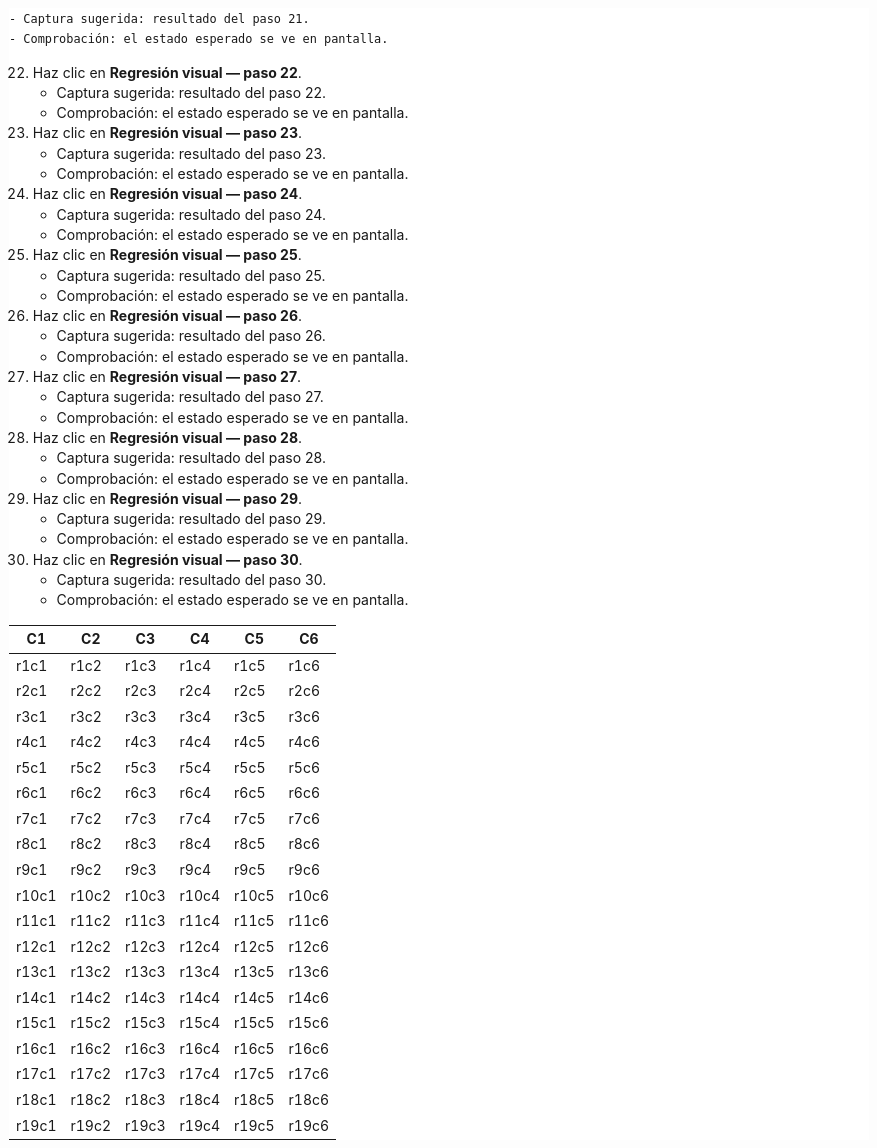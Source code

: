     - Captura sugerida: resultado del paso 21.
    - Comprobación: el estado esperado se ve en pantalla.
22. Haz clic en **Regresión visual — paso 22**.
    - Captura sugerida: resultado del paso 22.
    - Comprobación: el estado esperado se ve en pantalla.
23. Haz clic en **Regresión visual — paso 23**.
    - Captura sugerida: resultado del paso 23.
    - Comprobación: el estado esperado se ve en pantalla.
24. Haz clic en **Regresión visual — paso 24**.
    - Captura sugerida: resultado del paso 24.
    - Comprobación: el estado esperado se ve en pantalla.
25. Haz clic en **Regresión visual — paso 25**.
    - Captura sugerida: resultado del paso 25.
    - Comprobación: el estado esperado se ve en pantalla.
26. Haz clic en **Regresión visual — paso 26**.
    - Captura sugerida: resultado del paso 26.
    - Comprobación: el estado esperado se ve en pantalla.
27. Haz clic en **Regresión visual — paso 27**.
    - Captura sugerida: resultado del paso 27.
    - Comprobación: el estado esperado se ve en pantalla.
28. Haz clic en **Regresión visual — paso 28**.
    - Captura sugerida: resultado del paso 28.
    - Comprobación: el estado esperado se ve en pantalla.
29. Haz clic en **Regresión visual — paso 29**.
    - Captura sugerida: resultado del paso 29.
    - Comprobación: el estado esperado se ve en pantalla.
30. Haz clic en **Regresión visual — paso 30**.
    - Captura sugerida: resultado del paso 30.
    - Comprobación: el estado esperado se ve en pantalla.

| C1 | C2 | C3 | C4 | C5 | C6 |
|---|---|---|---|---|---|
| r1c1 | r1c2 | r1c3 | r1c4 | r1c5 | r1c6 |
| r2c1 | r2c2 | r2c3 | r2c4 | r2c5 | r2c6 |
| r3c1 | r3c2 | r3c3 | r3c4 | r3c5 | r3c6 |
| r4c1 | r4c2 | r4c3 | r4c4 | r4c5 | r4c6 |
| r5c1 | r5c2 | r5c3 | r5c4 | r5c5 | r5c6 |
| r6c1 | r6c2 | r6c3 | r6c4 | r6c5 | r6c6 |
| r7c1 | r7c2 | r7c3 | r7c4 | r7c5 | r7c6 |
| r8c1 | r8c2 | r8c3 | r8c4 | r8c5 | r8c6 |
| r9c1 | r9c2 | r9c3 | r9c4 | r9c5 | r9c6 |
| r10c1 | r10c2 | r10c3 | r10c4 | r10c5 | r10c6 |
| r11c1 | r11c2 | r11c3 | r11c4 | r11c5 | r11c6 |
| r12c1 | r12c2 | r12c3 | r12c4 | r12c5 | r12c6 |
| r13c1 | r13c2 | r13c3 | r13c4 | r13c5 | r13c6 |
| r14c1 | r14c2 | r14c3 | r14c4 | r14c5 | r14c6 |
| r15c1 | r15c2 | r15c3 | r15c4 | r15c5 | r15c6 |
| r16c1 | r16c2 | r16c3 | r16c4 | r16c5 | r16c6 |
| r17c1 | r17c2 | r17c3 | r17c4 | r17c5 | r17c6 |
| r18c1 | r18c2 | r18c3 | r18c4 | r18c5 | r18c6 |
| r19c1 | r19c2 | r19c3 | r19c4 | r19c5 | r19c6 |